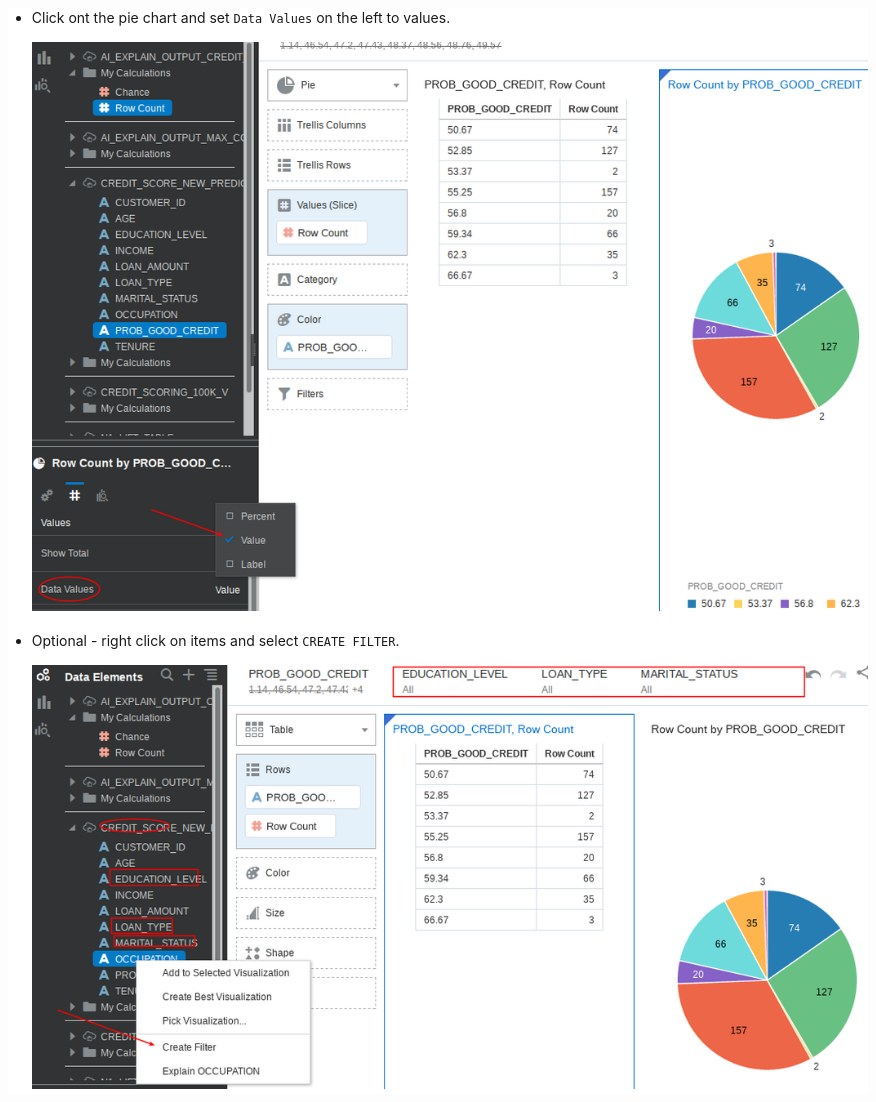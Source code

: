 - Click ont the pie chart and set `Data Values` on the left to values.

  ![](./images/4/084.png  " ")

- Optional - right click on items and select `CREATE FILTER`.

  ![](./images/4/085.png  " ")
